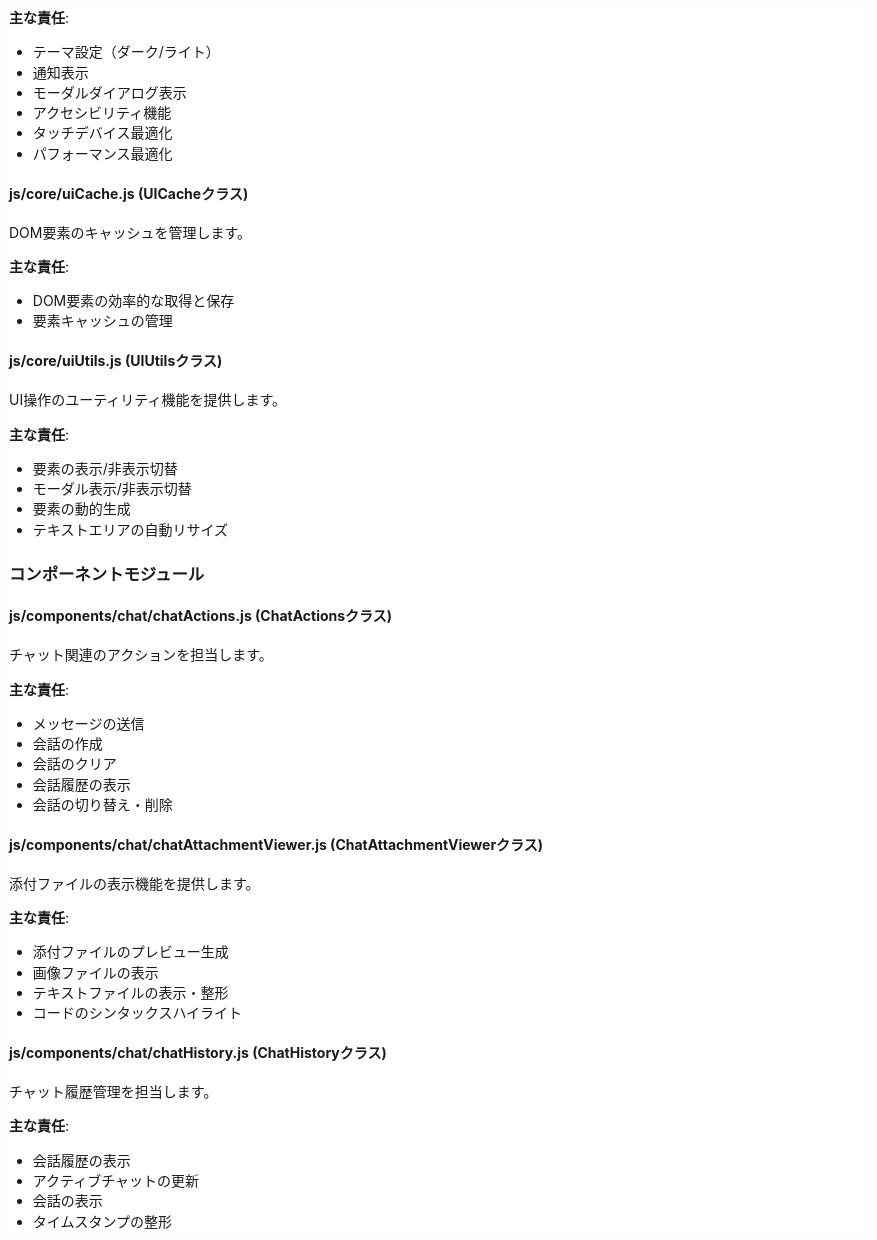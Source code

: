 **主な責任**:
- テーマ設定（ダーク/ライト）
- 通知表示
- モーダルダイアログ表示
- アクセシビリティ機能
- タッチデバイス最適化
- パフォーマンス最適化

#### js/core/uiCache.js (UICacheクラス)

DOM要素のキャッシュを管理します。

**主な責任**:
- DOM要素の効率的な取得と保存
- 要素キャッシュの管理

#### js/core/uiUtils.js (UIUtilsクラス)

UI操作のユーティリティ機能を提供します。

**主な責任**:
- 要素の表示/非表示切替
- モーダル表示/非表示切替
- 要素の動的生成
- テキストエリアの自動リサイズ

### コンポーネントモジュール

#### js/components/chat/chatActions.js (ChatActionsクラス)

チャット関連のアクションを担当します。

**主な責任**:
- メッセージの送信
- 会話の作成
- 会話のクリア
- 会話履歴の表示
- 会話の切り替え・削除

#### js/components/chat/chatAttachmentViewer.js (ChatAttachmentViewerクラス)

添付ファイルの表示機能を提供します。

**主な責任**:
- 添付ファイルのプレビュー生成
- 画像ファイルの表示
- テキストファイルの表示・整形
- コードのシンタックスハイライト

#### js/components/chat/chatHistory.js (ChatHistoryクラス)

チャット履歴管理を担当します。

**主な責任**:
- 会話履歴の表示
- アクティブチャットの更新
- 会話の表示
- タイムスタンプの整形
